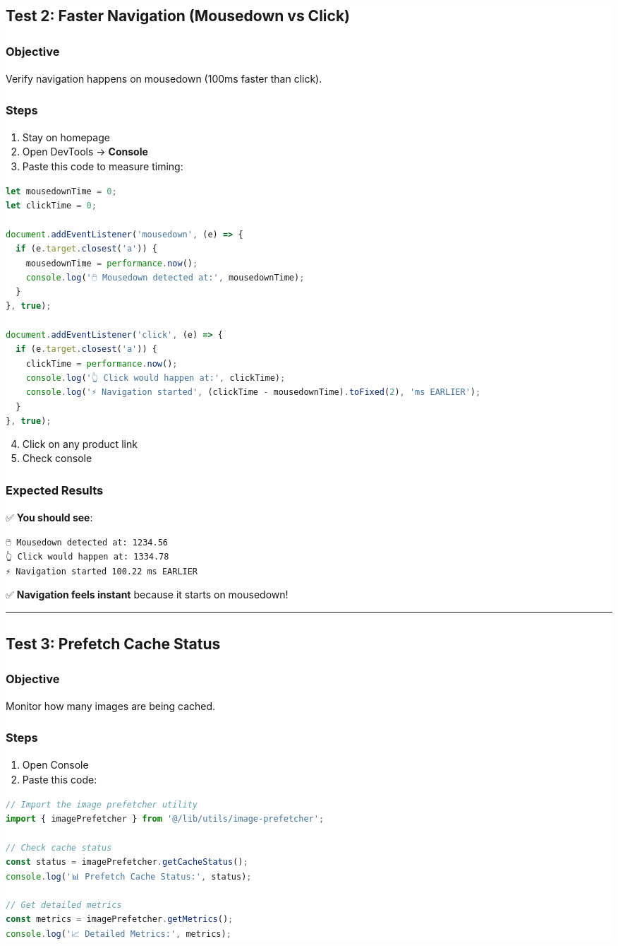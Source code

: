 
## Test 2: Faster Navigation (Mousedown vs Click)

### Objective
Verify navigation happens on mousedown (100ms faster than click).

### Steps
1. Stay on homepage
2. Open DevTools → **Console**
3. Paste this code to measure timing:
```javascript
let mousedownTime = 0;
let clickTime = 0;

document.addEventListener('mousedown', (e) => {
  if (e.target.closest('a')) {
    mousedownTime = performance.now();
    console.log('🖱️ Mousedown detected at:', mousedownTime);
  }
}, true);

document.addEventListener('click', (e) => {
  if (e.target.closest('a')) {
    clickTime = performance.now();
    console.log('👆 Click would happen at:', clickTime);
    console.log('⚡ Navigation started', (clickTime - mousedownTime).toFixed(2), 'ms EARLIER');
  }
}, true);
```
4. Click on any product link
5. Check console

### Expected Results
✅ **You should see**:
```
🖱️ Mousedown detected at: 1234.56
👆 Click would happen at: 1334.78
⚡ Navigation started 100.22 ms EARLIER
```

✅ **Navigation feels instant** because it starts on mousedown!

---

## Test 3: Prefetch Cache Status

### Objective
Monitor how many images are being cached.

### Steps
1. Open Console
2. Paste this code:
```javascript
// Import the image prefetcher utility
import { imagePrefetcher } from '@/lib/utils/image-prefetcher';

// Check cache status
const status = imagePrefetcher.getCacheStatus();
console.log('📊 Prefetch Cache Status:', status);

// Get detailed metrics
const metrics = imagePrefetcher.getMetrics();
console.log('📈 Detailed Metrics:', metrics);
```
